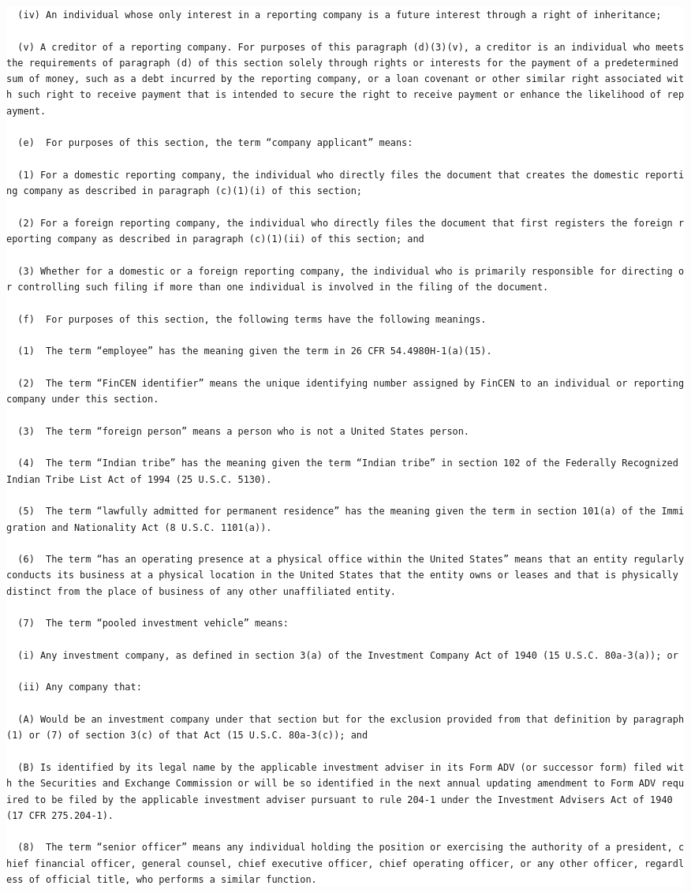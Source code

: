       (iv) An individual whose only interest in a reporting company is a future interest through a right of inheritance;

      (v) A creditor of a reporting company. For purposes of this paragraph (d)(3)(v), a creditor is an individual who meets the requirements of paragraph (d) of this section solely through rights or interests for the payment of a predetermined sum of money, such as a debt incurred by the reporting company, or a loan covenant or other similar right associated with such right to receive payment that is intended to secure the right to receive payment or enhance the likelihood of repayment.

      (e)  For purposes of this section, the term “company applicant” means:

      (1) For a domestic reporting company, the individual who directly files the document that creates the domestic reporting company as described in paragraph (c)(1)(i) of this section;

      (2) For a foreign reporting company, the individual who directly files the document that first registers the foreign reporting company as described in paragraph (c)(1)(ii) of this section; and

      (3) Whether for a domestic or a foreign reporting company, the individual who is primarily responsible for directing or controlling such filing if more than one individual is involved in the filing of the document.

      (f)  For purposes of this section, the following terms have the following meanings.

      (1)  The term “employee” has the meaning given the term in 26 CFR 54.4980H-1(a)(15).

      (2)  The term “FinCEN identifier” means the unique identifying number assigned by FinCEN to an individual or reporting company under this section.

      (3)  The term “foreign person” means a person who is not a United States person.

      (4)  The term “Indian tribe” has the meaning given the term “Indian tribe” in section 102 of the Federally Recognized Indian Tribe List Act of 1994 (25 U.S.C. 5130).

      (5)  The term “lawfully admitted for permanent residence” has the meaning given the term in section 101(a) of the Immigration and Nationality Act (8 U.S.C. 1101(a)).

      (6)  The term “has an operating presence at a physical office within the United States” means that an entity regularly conducts its business at a physical location in the United States that the entity owns or leases and that is physically distinct from the place of business of any other unaffiliated entity.

      (7)  The term “pooled investment vehicle” means:

      (i) Any investment company, as defined in section 3(a) of the Investment Company Act of 1940 (15 U.S.C. 80a-3(a)); or

      (ii) Any company that:

      (A) Would be an investment company under that section but for the exclusion provided from that definition by paragraph (1) or (7) of section 3(c) of that Act (15 U.S.C. 80a-3(c)); and

      (B) Is identified by its legal name by the applicable investment adviser in its Form ADV (or successor form) filed with the Securities and Exchange Commission or will be so identified in the next annual updating amendment to Form ADV required to be filed by the applicable investment adviser pursuant to rule 204-1 under the Investment Advisers Act of 1940 (17 CFR 275.204-1).

      (8)  The term “senior officer” means any individual holding the position or exercising the authority of a president, chief financial officer, general counsel, chief executive officer, chief operating officer, or any other officer, regardless of official title, who performs a similar function.
